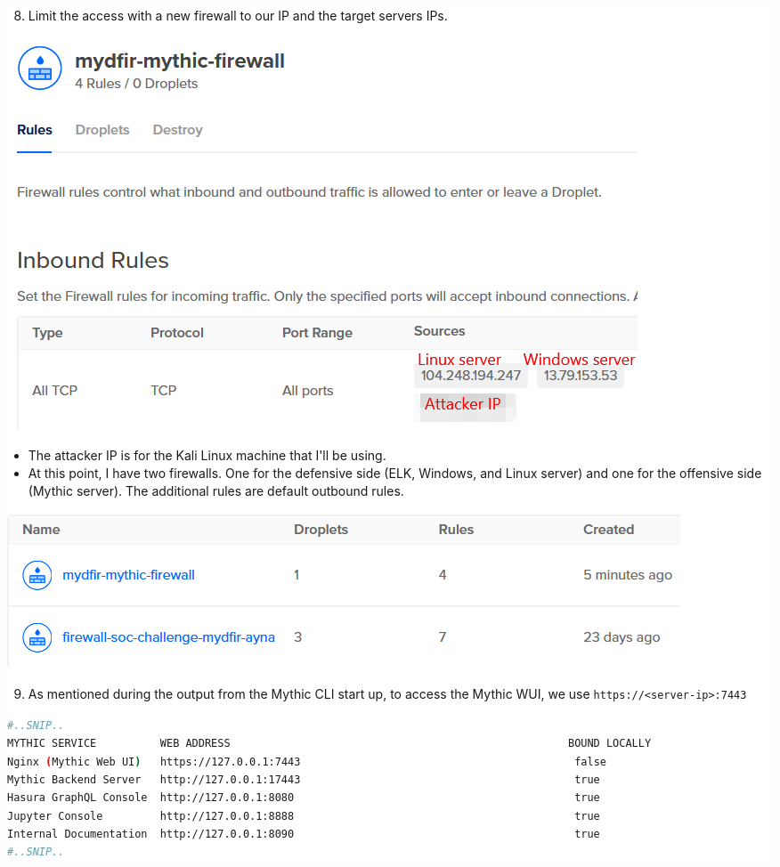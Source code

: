 8) Limit the access with a new firewall to our IP and the target servers IPs.

![](/assets/images/mydfir-challenge/mythic-firewall.png)

- The attacker IP is for the Kali Linux machine that I'll be using.
- At this point, I have two firewalls. One for the defensive side (ELK, Windows, and Linux server) and one for the offensive side (Mythic server). The additional rules are default outbound rules.

![](/assets/images/mydfir-challenge/firewalls.png)

9) As mentioned during the output from the Mythic CLI start up, to access the Mythic WUI, we use `https://<server-ip>:7443`

```sh
#..SNIP..
MYTHIC SERVICE          WEB ADDRESS                                                     BOUND LOCALLY
Nginx (Mythic Web UI)   https://127.0.0.1:7443                                           false
Mythic Backend Server   http://127.0.0.1:17443                                           true
Hasura GraphQL Console  http://127.0.0.1:8080                                            true
Jupyter Console         http://127.0.0.1:8888                                            true
Internal Documentation  http://127.0.0.1:8090                                            true
#..SNIP..
```

